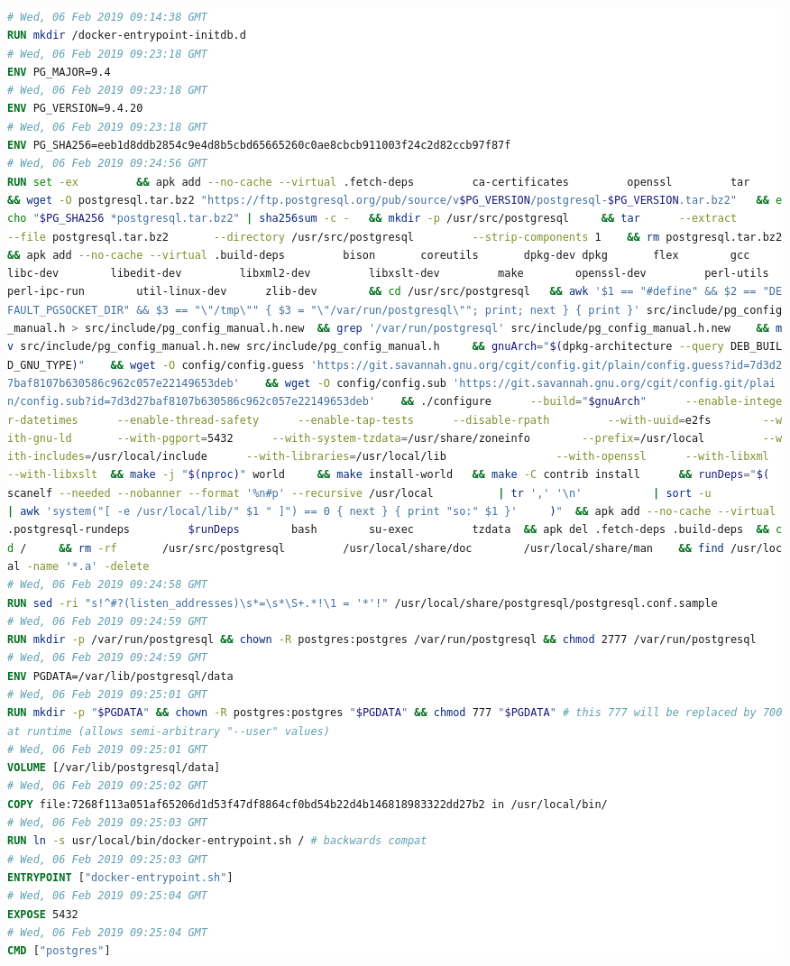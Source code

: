 ```dockerfile
# Wed, 06 Feb 2019 09:14:38 GMT
RUN mkdir /docker-entrypoint-initdb.d
# Wed, 06 Feb 2019 09:23:18 GMT
ENV PG_MAJOR=9.4
# Wed, 06 Feb 2019 09:23:18 GMT
ENV PG_VERSION=9.4.20
# Wed, 06 Feb 2019 09:23:18 GMT
ENV PG_SHA256=eeb1d8ddb2854c9e4d8b5cbd65665260c0ae8cbcb911003f24c2d82ccb97f87f
# Wed, 06 Feb 2019 09:24:56 GMT
RUN set -ex 		&& apk add --no-cache --virtual .fetch-deps 		ca-certificates 		openssl 		tar 		&& wget -O postgresql.tar.bz2 "https://ftp.postgresql.org/pub/source/v$PG_VERSION/postgresql-$PG_VERSION.tar.bz2" 	&& echo "$PG_SHA256 *postgresql.tar.bz2" | sha256sum -c - 	&& mkdir -p /usr/src/postgresql 	&& tar 		--extract 		--file postgresql.tar.bz2 		--directory /usr/src/postgresql 		--strip-components 1 	&& rm postgresql.tar.bz2 		&& apk add --no-cache --virtual .build-deps 		bison 		coreutils 		dpkg-dev dpkg 		flex 		gcc 		libc-dev 		libedit-dev 		libxml2-dev 		libxslt-dev 		make 		openssl-dev 		perl-utils 		perl-ipc-run 		util-linux-dev 		zlib-dev 		&& cd /usr/src/postgresql 	&& awk '$1 == "#define" && $2 == "DEFAULT_PGSOCKET_DIR" && $3 == "\"/tmp\"" { $3 = "\"/var/run/postgresql\""; print; next } { print }' src/include/pg_config_manual.h > src/include/pg_config_manual.h.new 	&& grep '/var/run/postgresql' src/include/pg_config_manual.h.new 	&& mv src/include/pg_config_manual.h.new src/include/pg_config_manual.h 	&& gnuArch="$(dpkg-architecture --query DEB_BUILD_GNU_TYPE)" 	&& wget -O config/config.guess 'https://git.savannah.gnu.org/cgit/config.git/plain/config.guess?id=7d3d27baf8107b630586c962c057e22149653deb' 	&& wget -O config/config.sub 'https://git.savannah.gnu.org/cgit/config.git/plain/config.sub?id=7d3d27baf8107b630586c962c057e22149653deb' 	&& ./configure 		--build="$gnuArch" 		--enable-integer-datetimes 		--enable-thread-safety 		--enable-tap-tests 		--disable-rpath 		--with-uuid=e2fs 		--with-gnu-ld 		--with-pgport=5432 		--with-system-tzdata=/usr/share/zoneinfo 		--prefix=/usr/local 		--with-includes=/usr/local/include 		--with-libraries=/usr/local/lib 				--with-openssl 		--with-libxml 		--with-libxslt 	&& make -j "$(nproc)" world 	&& make install-world 	&& make -C contrib install 		&& runDeps="$( 		scanelf --needed --nobanner --format '%n#p' --recursive /usr/local 			| tr ',' '\n' 			| sort -u 			| awk 'system("[ -e /usr/local/lib/" $1 " ]") == 0 { next } { print "so:" $1 }' 	)" 	&& apk add --no-cache --virtual .postgresql-rundeps 		$runDeps 		bash 		su-exec 		tzdata 	&& apk del .fetch-deps .build-deps 	&& cd / 	&& rm -rf 		/usr/src/postgresql 		/usr/local/share/doc 		/usr/local/share/man 	&& find /usr/local -name '*.a' -delete
# Wed, 06 Feb 2019 09:24:58 GMT
RUN sed -ri "s!^#?(listen_addresses)\s*=\s*\S+.*!\1 = '*'!" /usr/local/share/postgresql/postgresql.conf.sample
# Wed, 06 Feb 2019 09:24:59 GMT
RUN mkdir -p /var/run/postgresql && chown -R postgres:postgres /var/run/postgresql && chmod 2777 /var/run/postgresql
# Wed, 06 Feb 2019 09:24:59 GMT
ENV PGDATA=/var/lib/postgresql/data
# Wed, 06 Feb 2019 09:25:01 GMT
RUN mkdir -p "$PGDATA" && chown -R postgres:postgres "$PGDATA" && chmod 777 "$PGDATA" # this 777 will be replaced by 700 at runtime (allows semi-arbitrary "--user" values)
# Wed, 06 Feb 2019 09:25:01 GMT
VOLUME [/var/lib/postgresql/data]
# Wed, 06 Feb 2019 09:25:02 GMT
COPY file:7268f113a051af65206d1d53f47df8864cf0bd54b22d4b146818983322dd27b2 in /usr/local/bin/ 
# Wed, 06 Feb 2019 09:25:03 GMT
RUN ln -s usr/local/bin/docker-entrypoint.sh / # backwards compat
# Wed, 06 Feb 2019 09:25:03 GMT
ENTRYPOINT ["docker-entrypoint.sh"]
# Wed, 06 Feb 2019 09:25:04 GMT
EXPOSE 5432
# Wed, 06 Feb 2019 09:25:04 GMT
CMD ["postgres"]
```
